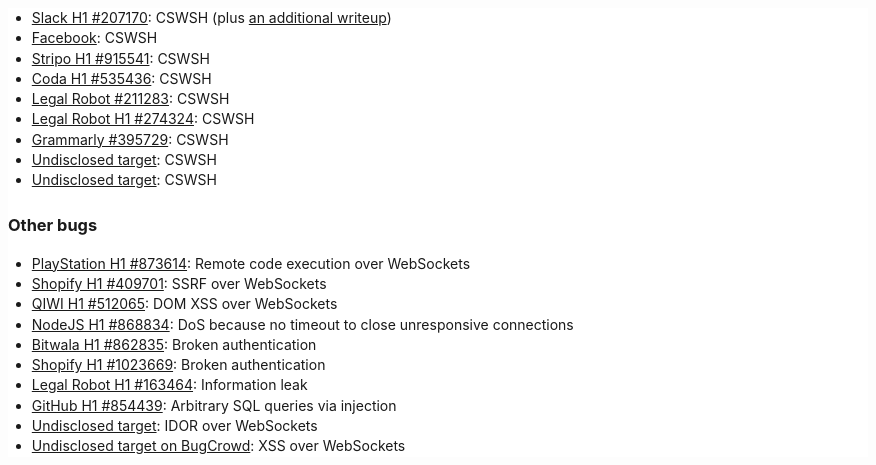- [Slack H1 #207170](https://hackerone.com/reports/207170): CSWSH (plus [an additional writeup](https://labs.detectify.com/2017/02/28/hacking-slack-using-postmessage-and-websocket-reconnect-to-steal-your-precious-token/))
- [Facebook](https://ysamm.com/?p=363): CSWSH
- [Stripo H1 #915541](https://hackerone.com/reports/915541): CSWSH
- [Coda H1 #535436](https://hackerone.com/reports/535436): CSWSH
- [Legal Robot #211283](https://hackerone.com/reports/211283): CSWSH
- [Legal Robot H1 #274324](https://hackerone.com/reports/274324): CSWSH
- [Grammarly #395729](https://hackerone.com/reports/395729): CSWSH
- [Undisclosed target](https://sharan-panegav.medium.com/account-takeover-using-cross-site-websocket-hijacking-cswh-99cf9cea6c50): CSWSH
- [Undisclosed target](https://medium.com/bugbountywriteup/one-token-to-leak-them-all-the-story-of-a-8000-npm-token-79b13af182a3): CSWSH

### Other bugs

- [PlayStation H1 #873614](https://hackerone.com/reports/873614): Remote code execution over WebSockets
- [Shopify H1 #409701](https://hackerone.com/reports/409701): SSRF over WebSockets
- [QIWI H1 #512065](https://hackerone.com/reports/512065): DOM XSS over WebSockets
- [NodeJS H1 #868834](https://hackerone.com/reports/868834): DoS because no timeout to close unresponsive connections
- [Bitwala H1 #862835](https://hackerone.com/reports/862835): Broken authentication
- [Shopify H1 #1023669](https://hackerone.com/reports/1023669): Broken authentication
- [Legal Robot H1 #163464](https://hackerone.com/reports/163464): Information leak
- [GitHub H1 #854439](https://hackerone.com/reports/854439): Arbitrary SQL queries via injection
- [Undisclosed target](https://footstep.ninja/posts/idor-via-websockets/): IDOR over WebSockets
- [Undisclosed target on BugCrowd](https://medium.com/@osamaavvan/exploiting-websocket-application-wide-xss-csrf-66e9e2ac8dfa): XSS over WebSockets
